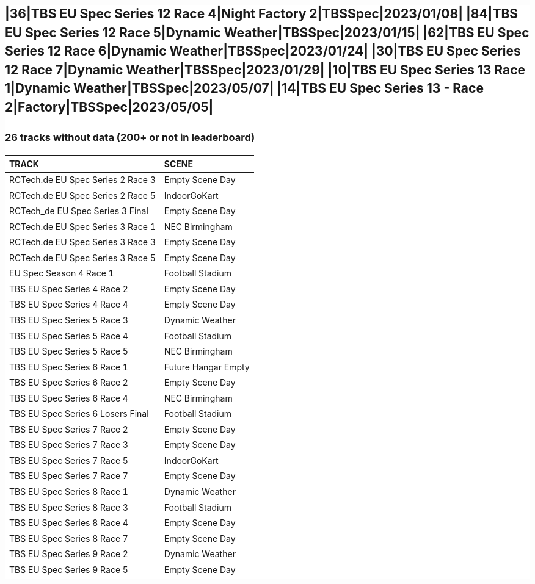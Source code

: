 |36|TBS EU Spec Series 12 Race 4|Night Factory 2|TBSSpec|2023/01/08|
|84|TBS EU Spec Series 12 Race 5|Dynamic Weather|TBSSpec|2023/01/15|
|62|TBS EU Spec Series 12 Race 6|Dynamic Weather|TBSSpec|2023/01/24|
|30|TBS EU Spec Series 12 Race 7|Dynamic Weather|TBSSpec|2023/01/29|
|10|TBS EU Spec Series 13 Race 1|Dynamic Weather|TBSSpec|2023/05/07|
|14|TBS EU Spec Series 13 - Race 2|Factory|TBSSpec|2023/05/05|
---
### 26 tracks without data (200+ or not in leaderboard)
|TRACK|SCENE|
|:---|:---|
|RCTech.de EU Spec Series 2 Race 3|Empty Scene Day|
|RCTech.de EU Spec Series 2 Race 5|IndoorGoKart|
|RCTech_de EU Spec Series 3 Final|Empty Scene Day|
|RCTech.de EU Spec Series 3 Race 1|NEC Birmingham|
|RCTech.de EU Spec Series 3 Race 3|Empty Scene Day|
|RCTech.de EU Spec Series 3 Race 5|Empty Scene Day|
|EU Spec Season 4 Race 1|Football Stadium|
|TBS EU Spec Series 4 Race 2|Empty Scene Day|
|TBS EU Spec Series 4 Race 4|Empty Scene Day|
|TBS EU Spec Series 5 Race 3|Dynamic Weather|
|TBS EU Spec Series 5 Race 4|Football Stadium|
|TBS EU Spec Series 5 Race 5|NEC Birmingham|
|TBS EU Spec Series 6 Race 1|Future Hangar Empty|
|TBS EU Spec Series 6 Race 2|Empty Scene Day|
|TBS EU Spec Series 6 Race 4|NEC Birmingham|
|TBS EU Spec Series 6 Losers Final|Football Stadium|
|TBS EU Spec Series 7 Race 2|Empty Scene Day|
|TBS EU Spec Series 7 Race 3|Empty Scene Day|
|TBS EU Spec Series 7 Race 5|IndoorGoKart|
|TBS EU Spec Series 7 Race 7|Empty Scene Day|
|TBS EU Spec Series 8 Race 1|Dynamic Weather|
|TBS EU Spec Series 8 Race 3|Football Stadium|
|TBS EU Spec Series 8 Race 4|Empty Scene Day|
|TBS EU Spec Series 8 Race 7|Empty Scene Day|
|TBS EU Spec Series 9 Race 2|Dynamic Weather|
|TBS EU Spec Series 9 Race 5|Empty Scene Day|
